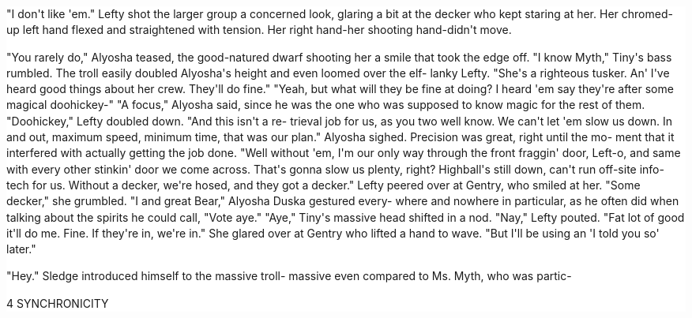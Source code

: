 
"I don't like 'em." Lefty shot the larger group a concerned look, glaring a bit at the decker who kept staring at her. Her chromed-up left hand flexed and straightened with tension. Her right hand-her shooting hand-didn't move.
   
"You rarely do," Alyosha teased, the good-natured dwarf shooting her a smile that took the edge off.
   "I know Myth," Tiny's bass rumbled. The troll easily doubled Alyosha's height and even loomed over the elf- lanky Lefty. "She's a righteous tusker. An' I've heard good things about her crew. They'll do fine."
   "Yeah, but what will they be fine at doing? I heard 'em say they're after some magical doohickey-"
   "A focus," Alyosha said, since he was the one who was supposed to know magic for the rest of them.
   "Doohickey," Lefty doubled down. "And this isn't a re- trieval job for us, as you two well know. We can't let 'em slow us down. In and out, maximum speed, minimum time, that was our plan."
   Alyosha sighed. Precision was great, right until the mo- ment that it interfered with actually getting the job done. "Well without 'em, I'm our only way through the front fraggin' door, Left-o, and same with every other stinkin' door we come across. That's gonna slow us plenty, right? Highball's still down, can't run off-site info-tech for us.
Without a decker, we're hosed, and they got a decker." Lefty peered over at Gentry, who smiled at her. "Some decker," she grumbled.
   "I and great Bear," Alyosha Duska gestured every- where and nowhere in particular, as he often did when talking about the spirits he could call, "Vote aye."
"Aye," Tiny's massive head shifted in a nod.
"Nay," Lefty pouted. "Fat lot of good it'll do me. Fine.
If they're in, we're in."
She glared over at Gentry who lifted a hand to wave. "But I'll be using an 'I told you so' later."


"Hey." Sledge introduced himself to the massive troll- massive even compared to Ms. Myth, who was partic-


4	SYNCHRONICITY




































